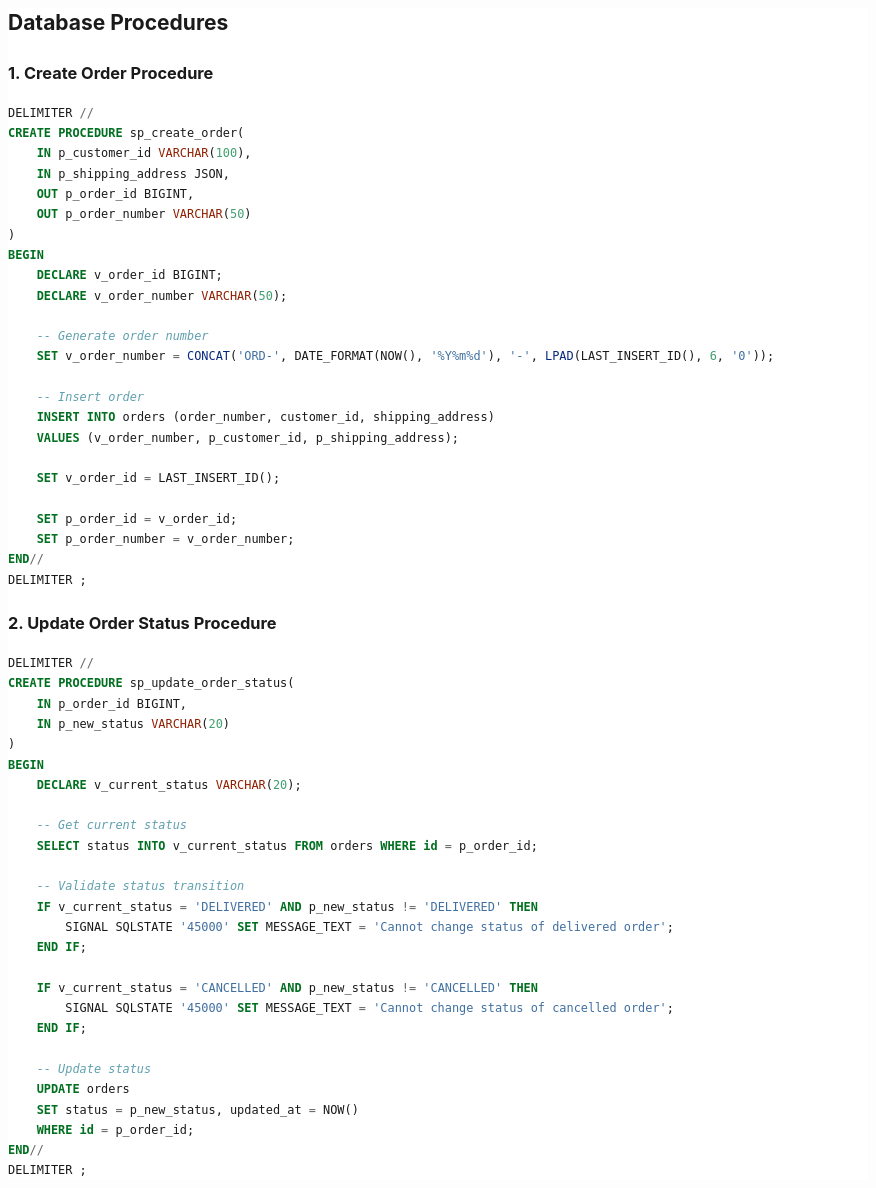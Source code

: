 ## Database Procedures

### 1. Create Order Procedure
```sql
DELIMITER //
CREATE PROCEDURE sp_create_order(
    IN p_customer_id VARCHAR(100),
    IN p_shipping_address JSON,
    OUT p_order_id BIGINT,
    OUT p_order_number VARCHAR(50)
)
BEGIN
    DECLARE v_order_id BIGINT;
    DECLARE v_order_number VARCHAR(50);
    
    -- Generate order number
    SET v_order_number = CONCAT('ORD-', DATE_FORMAT(NOW(), '%Y%m%d'), '-', LPAD(LAST_INSERT_ID(), 6, '0'));
    
    -- Insert order
    INSERT INTO orders (order_number, customer_id, shipping_address)
    VALUES (v_order_number, p_customer_id, p_shipping_address);
    
    SET v_order_id = LAST_INSERT_ID();
    
    SET p_order_id = v_order_id;
    SET p_order_number = v_order_number;
END//
DELIMITER ;
```

### 2. Update Order Status Procedure
```sql
DELIMITER //
CREATE PROCEDURE sp_update_order_status(
    IN p_order_id BIGINT,
    IN p_new_status VARCHAR(20)
)
BEGIN
    DECLARE v_current_status VARCHAR(20);
    
    -- Get current status
    SELECT status INTO v_current_status FROM orders WHERE id = p_order_id;
    
    -- Validate status transition
    IF v_current_status = 'DELIVERED' AND p_new_status != 'DELIVERED' THEN
        SIGNAL SQLSTATE '45000' SET MESSAGE_TEXT = 'Cannot change status of delivered order';
    END IF;
    
    IF v_current_status = 'CANCELLED' AND p_new_status != 'CANCELLED' THEN
        SIGNAL SQLSTATE '45000' SET MESSAGE_TEXT = 'Cannot change status of cancelled order';
    END IF;
    
    -- Update status
    UPDATE orders 
    SET status = p_new_status, updated_at = NOW()
    WHERE id = p_order_id;
END//
DELIMITER ;
```
